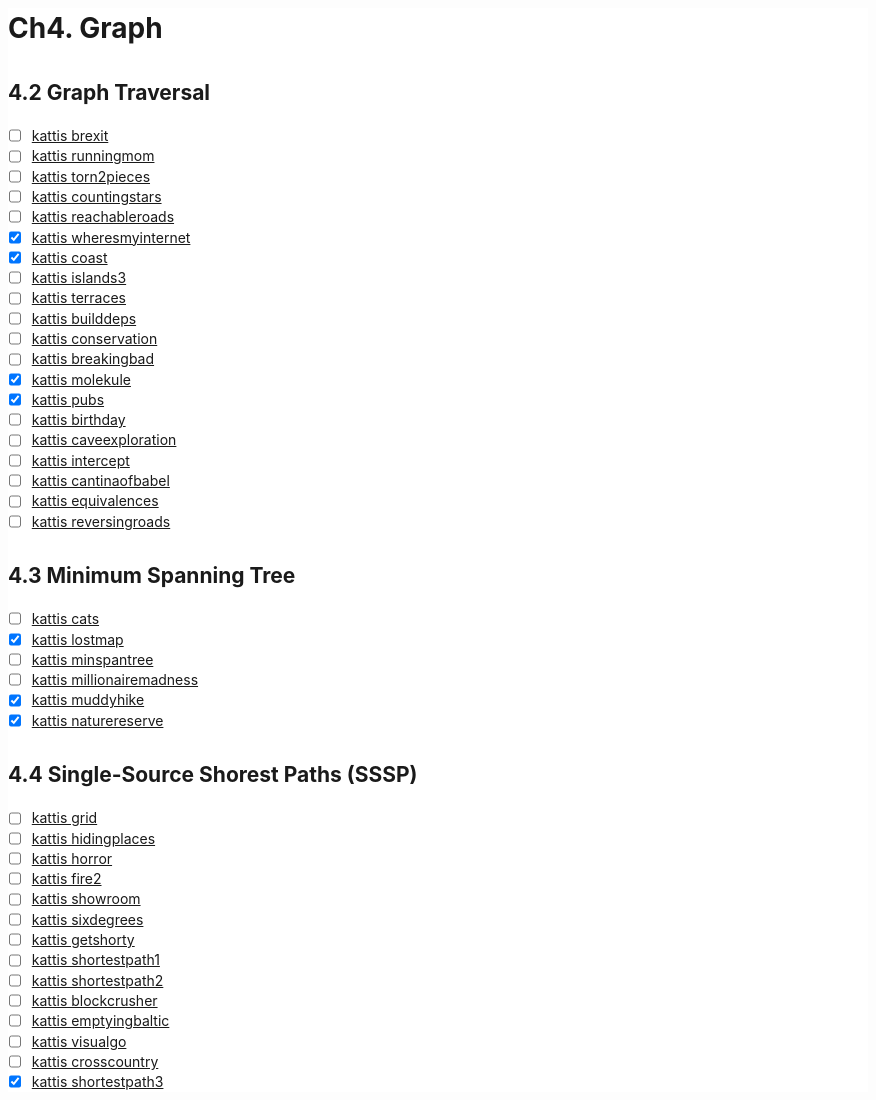 # Ch4. Graph
## 4.2 Graph Traversal
- [ ] [kattis brexit](https://open.kattis.com/problems/brexit)
- [ ] [kattis runningmom](https://open.kattis.com/problems/runningmom)
- [ ] [kattis torn2pieces](https://open.kattis.com/problems/torn2pieces)
- [ ] [kattis countingstars](https://open.kattis.com/problems/countingstars)
- [ ] [kattis reachableroads](https://open.kattis.com/problems/reachableroads)
- [X] [kattis wheresmyinternet](https://open.kattis.com/problems/wheresmyinternet)
- [X] [kattis coast](https://open.kattis.com/problems/coast)
- [ ] [kattis islands3](https://open.kattis.com/problems/islands3)
- [ ] [kattis terraces](https://open.kattis.com/problems/terraces)
- [ ] [kattis builddeps](https://open.kattis.com/problems/builddeps)
- [ ] [kattis conservation](https://open.kattis.com/problems/conservation)
- [ ] [kattis breakingbad](https://open.kattis.com/problems/breakingbad)
- [X] [kattis molekule](https://open.kattis.com/problems/molekule)
- [X] [kattis pubs](https://open.kattis.com/problems/pubs)
- [ ] [kattis birthday](https://open.kattis.com/problems/birthday)
- [ ] [kattis caveexploration](https://open.kattis.com/problems/caveexploration)
- [ ] [kattis intercept](https://open.kattis.com/problems/intercept)
- [ ] [kattis cantinaofbabel](https://open.kattis.com/problems/cantinaofbabel)
- [ ] [kattis equivalences](https://open.kattis.com/problems/equivalences)
- [ ] [kattis reversingroads](https://open.kattis.com/problems/reversingroads)

## 4.3 Minimum Spanning Tree
- [ ] [kattis cats](https://open.kattis.com/problems/cats)
- [X] [kattis lostmap](https://open.kattis.com/problems/lostmap)
- [ ] [kattis minspantree](https://open.kattis.com/problems/minspantree)
- [ ] [kattis millionairemadness](https://open.kattis.com/problems/millionairemadness)
- [X] [kattis muddyhike](https://open.kattis.com/problems/muddyhike)
- [X] [kattis naturereserve](https://open.kattis.com/problems/naturereserve)

## 4.4 Single-Source Shorest Paths (SSSP)
- [ ] [kattis grid](https://open.kattis.com/problems/grid)
- [ ] [kattis hidingplaces](https://open.kattis.com/problems/hidingplaces)
- [ ] [kattis horror](https://open.kattis.com/problems/horror)
- [ ] [kattis fire2](https://open.kattis.com/problems/fire2)
- [ ] [kattis showroom](https://open.kattis.com/problems/showroom)
- [ ] [kattis sixdegrees](https://open.kattis.com/problems/sixdegrees)
- [ ] [kattis getshorty](https://open.kattis.com/problems/getshorty)
- [ ] [kattis shortestpath1](https://open.kattis.com/problems/shortestpath1)
- [ ] [kattis shortestpath2](https://open.kattis.com/problems/shortestpath2)
- [ ] [kattis blockcrusher](https://open.kattis.com/problems/blockcrusher)
- [ ] [kattis emptyingbaltic](https://open.kattis.com/problems/emptyingbaltic)
- [ ] [kattis visualgo](https://open.kattis.com/problems/visualgo)
- [ ] [kattis crosscountry](https://open.kattis.com/problems/crosscountry)
- [X] [kattis shortestpath3](https://open.kattis.com/problems/shortestpath3)
